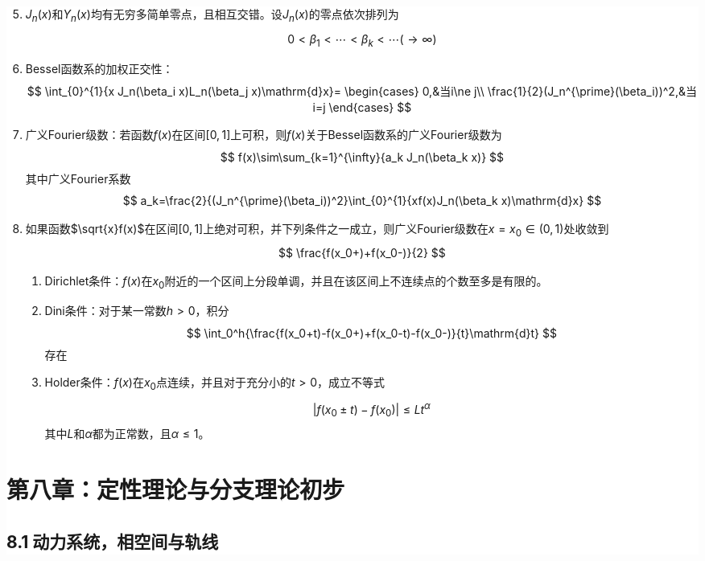 5. $J_n(x)$和$Y_n(x)$均有无穷多简单零点，且相互交错。设$J_n(x)$的零点依次排列为
   $$
   0<\beta_1<\cdots<\beta_k<\cdots(\to\infty)
   $$
   
6. Bessel函数系的加权正交性：
   $$
   \int_{0}^{1}{x J_n(\beta_i x)L_n(\beta_j x)\mathrm{d}x}=
   \begin{cases}
   0,&当i\ne j\\
   \frac{1}{2}(J_n^{\prime}(\beta_i))^2,&当i=j
   \end{cases}
   $$
   
7. 广义Fourier级数：若函数$f(x)$在区间$[0,1]$上可积，则$f(x)$关于Bessel函数系的广义Fourier级数为
   $$
   f(x)\sim\sum_{k=1}^{\infty}{a_k J_n(\beta_k x)}
   $$
   其中广义Fourier系数
   $$
   a_k=\frac{2}{(J_n^{\prime}(\beta_i))^2}\int_{0}^{1}{xf(x)J_n(\beta_k x)\mathrm{d}x}
   $$
   
8. 如果函数$\sqrt{x}f(x)$在区间$[0,1]$上绝对可积，并下列条件之一成立，则广义Fourier级数在$x=x_0\in(0,1)$处收敛到
   $$
   \frac{f(x_0+)+f(x_0-)}{2}
   $$
   
   1. Dirichlet条件：$f(x)$在$x_0$附近的一个区间上分段单调，并且在该区间上不连续点的个数至多是有限的。
      
   2. Dini条件：对于某一常数$h>0$，积分
      $$
      \int_0^h{\frac{f(x_0+t)-f(x_0+)+f(x_0-t)-f(x_0-)}{t}\mathrm{d}t}
      $$
      存在
      
   3. Holder条件：$f(x)$在$x_0$点连续，并且对于充分小的$t>0$，成立不等式
      $$
      |f(x_0\pm t)-f(x_0)|\le Lt^\alpha
      $$
      其中$L$和$\alpha$都为正常数，且$\alpha\le 1$。



# 第八章：定性理论与分支理论初步



## 8.1 动力系统，相空间与轨线

